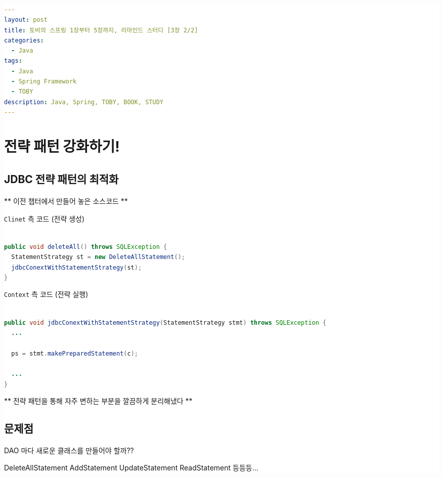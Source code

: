 ```yaml
---
layout: post
title: 토비의 스프링 1장부터 5장까지, 리마인드 스터디 [3장 2/2]
categories:
  - Java
tags:
  - Java
  - Spring Framework
  - TOBY
description: Java, Spring, TOBY, BOOK, STUDY
---
```


# 전략 패턴 강화하기!


## JDBC 전략 패턴의 최적화

** 이전 챕터에서 만들어 놓은 소스코드 **


`Clinet` 측 코드 (전략 생성)

```java

public void deleteAll() throws SQLException {
  StatementStrategy st = new DeleteAllStatement();
  jdbcConextWithStatementStrategy(st);
}

```

`Context` 측 코드 (전략 실행)

```java

public void jdbcConextWithStatementStrategy(StatementStrategy stmt) throws SQLException {
  ...

  ps = stmt.makePreparedStatement(c);

  ...
}

```

** 전략 패턴을 통해 자주 변하는 부분을 깔끔하게 분리해냈다 **

## 문제점

DAO 마다 새로운 클래스를 만들어야 할까??

DeleteAllStatement
AddStatement
UpdateStatement
ReadStatement
등등등...
